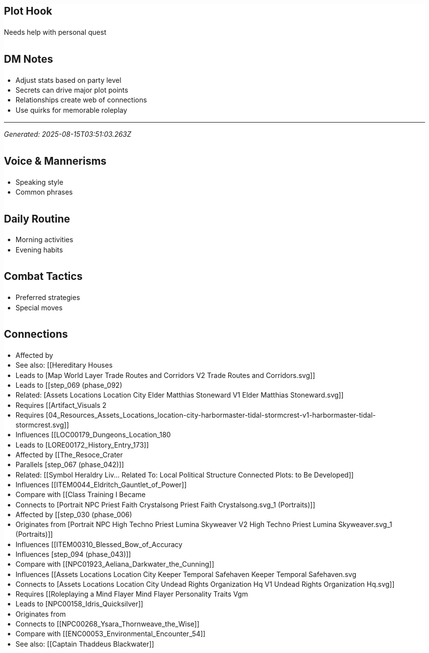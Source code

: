 ## Plot Hook
Needs help with personal quest

## DM Notes
- Adjust stats based on party level
- Secrets can drive major plot points
- Relationships create web of connections
- Use quirks for memorable roleplay

---
*Generated: 2025-08-15T03:51:03.263Z*

## Voice & Mannerisms
- Speaking style
- Common phrases

## Daily Routine
- Morning activities
- Evening habits

## Combat Tactics
- Preferred strategies
- Special moves

## Connections

- Affected by
- See also: [[Hereditary Houses
- Leads to [Map World Layer Trade Routes and Corridors V2 Trade Routes and Corridors.svg]]
- Leads to [[step_069 (phase_092)
- Related: [Assets Locations Location City Elder Matthias Stoneward V1 Elder Matthias Stoneward.svg]]
- Requires [[Artifact_Visuals 2
- Requires [04_Resources_Assets_Locations_location-city-harbormaster-tidal-stormcrest-v1-harbormaster-tidal-stormcrest.svg]]
- Influences [[LOC00179_Dungeons_Location_180
- Leads to [LORE00172_History_Entry_173]]
- Affected by [[The_Resoce_Crater
- Parallels [step_067 (phase_042)]]
- Related: [[Symbol Heraldry Liv... Related To: Local Political Structure Connected Plots: to Be Developed]]
- Influences [[ITEM0044_Eldritch_Gauntlet_of_Power]]
- Compare with [[Class Training I Became
- Connects to [Portrait NPC Priest Faith Crystalsong Priest Faith Crystalsong.svg_1 (Portraits)]]
- Affected by [[step_030 (phase_006)
- Originates from [Portrait NPC High Techno Priest Lumina Skyweaver V2 High Techno Priest Lumina Skyweaver.svg_1 (Portraits)]]
- Influences [[ITEM00310_Blessed_Bow_of_Accuracy
- Influences [step_094 (phase_043)]]
- Compare with [[NPC01923_Aeliana_Darkwater_the_Cunning]]
- Influences [[Assets Locations Location City Keeper Temporal Safehaven Keeper Temporal Safehaven.svg
- Connects to [Assets Locations Location City Undead Rights Organization Hq V1 Undead Rights Organization Hq.svg]]
- Requires [[Roleplaying a Mind Flayer Mind Flayer Personality Traits Vgm
- Leads to [NPC00158_Idris_Quicksilver]]
- Originates from
- Connects to [[NPC00268_Ysara_Thornweave_the_Wise]]
- Compare with [[ENC00053_Environmental_Encounter_54]]
- See also: [[Captain Thaddeus Blackwater]]